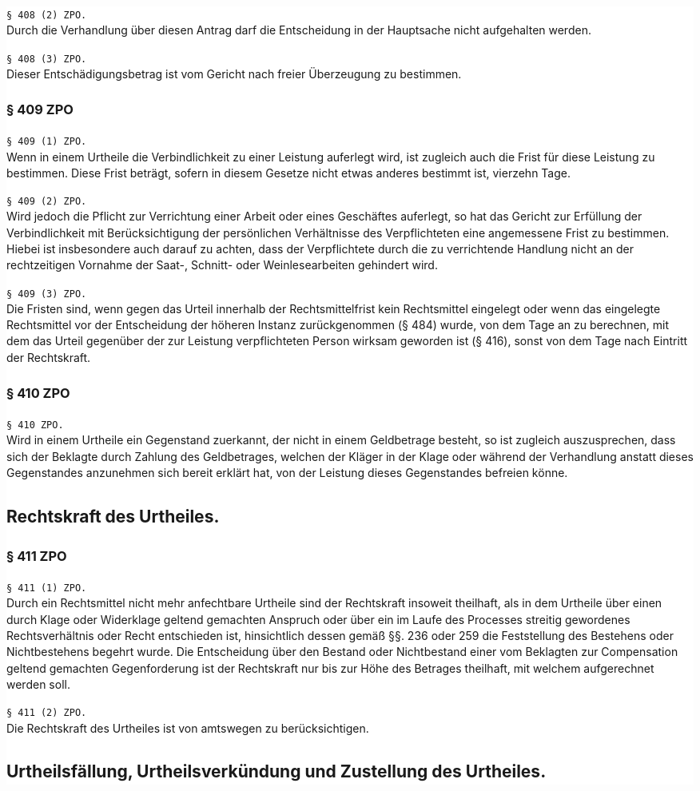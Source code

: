 `§ 408 (2) ZPO.`  
Durch die Verhandlung über diesen Antrag darf die Entscheidung in der Hauptsache nicht aufgehalten werden.

`§ 408 (3) ZPO.`  
Dieser Entschädigungsbetrag ist vom Gericht nach freier Überzeugung zu bestimmen.

### § 409 ZPO

`§ 409 (1) ZPO.`  
Wenn in einem Urtheile die Verbindlichkeit zu einer Leistung auferlegt wird, ist zugleich auch die Frist für diese Leistung zu bestimmen. Diese Frist beträgt, sofern in diesem Gesetze nicht etwas anderes bestimmt ist, vierzehn Tage.

`§ 409 (2) ZPO.`  
Wird jedoch die Pflicht zur Verrichtung einer Arbeit oder eines Geschäftes auferlegt, so hat das Gericht zur Erfüllung der Verbindlichkeit mit Berücksichtigung der persönlichen Verhältnisse des Verpflichteten eine angemessene Frist zu bestimmen. Hiebei ist insbesondere auch darauf zu achten, dass der Verpflichtete durch die zu verrichtende Handlung nicht an der rechtzeitigen Vornahme der Saat-, Schnitt- oder Weinlesearbeiten gehindert wird.

`§ 409 (3) ZPO.`  
Die Fristen sind, wenn gegen das Urteil innerhalb der Rechtsmittelfrist kein Rechtsmittel eingelegt oder wenn das eingelegte Rechtsmittel vor der Entscheidung der höheren Instanz zurückgenommen (§ 484) wurde, von dem Tage an zu berechnen, mit dem das Urteil gegenüber der zur Leistung verpflichteten Person wirksam geworden ist (§ 416), sonst von dem Tage nach Eintritt der Rechtskraft.

### § 410 ZPO

`§ 410 ZPO.`  
Wird in einem Urtheile ein Gegenstand zuerkannt, der nicht in einem Geldbetrage besteht, so ist zugleich auszusprechen, dass sich der Beklagte durch Zahlung des Geldbetrages, welchen der Kläger in der Klage oder während der Verhandlung anstatt dieses Gegenstandes anzunehmen sich bereit erklärt hat, von der Leistung dieses Gegenstandes befreien könne.

## Rechtskraft des Urtheiles.

### § 411 ZPO

`§ 411 (1) ZPO.`  
Durch ein Rechtsmittel nicht mehr anfechtbare Urtheile sind der Rechtskraft insoweit theilhaft, als in dem Urtheile über einen durch Klage oder Widerklage geltend gemachten Anspruch oder über ein im Laufe des Processes streitig gewordenes Rechtsverhältnis oder Recht entschieden ist, hinsichtlich dessen gemäß §§. 236 oder 259 die Feststellung des Bestehens oder Nichtbestehens begehrt wurde. Die Entscheidung über den Bestand oder Nichtbestand einer vom Beklagten zur Compensation geltend gemachten Gegenforderung ist der Rechtskraft nur bis zur Höhe des Betrages theilhaft, mit welchem aufgerechnet werden soll.

`§ 411 (2) ZPO.`  
Die Rechtskraft des Urtheiles ist von amtswegen zu berücksichtigen.

## Urtheilsfällung, Urtheilsverkündung und Zustellung des Urtheiles.
